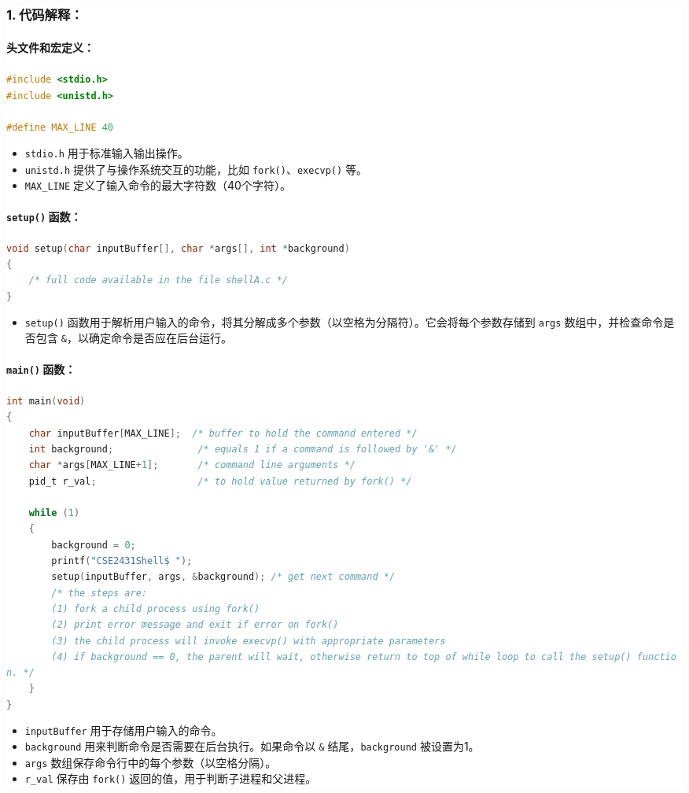 ### 1. **代码解释**：

#### 头文件和宏定义：

```c
#include <stdio.h>
#include <unistd.h>

#define MAX_LINE 40
```

- `stdio.h` 用于标准输入输出操作。
- `unistd.h` 提供了与操作系统交互的功能，比如 `fork()`、`execvp()` 等。
- `MAX_LINE` 定义了输入命令的最大字符数（40个字符）。

#### `setup()` 函数：

```c
void setup(char inputBuffer[], char *args[], int *background)
{
    /* full code available in the file shellA.c */
}
```

- `setup()` 函数用于解析用户输入的命令，将其分解成多个参数（以空格为分隔符）。它会将每个参数存储到 `args` 数组中，并检查命令是否包含 `&`，以确定命令是否应在后台运行。

#### `main()` 函数：

```c
int main(void)
{
    char inputBuffer[MAX_LINE];  /* buffer to hold the command entered */
    int background;               /* equals 1 if a command is followed by '&' */
    char *args[MAX_LINE+1];       /* command line arguments */
    pid_t r_val;                  /* to hold value returned by fork() */
    
    while (1)
    {
        background = 0;
        printf("CSE2431Shell$ ");
        setup(inputBuffer, args, &background); /* get next command */
        /* the steps are:
        (1) fork a child process using fork()
        (2) print error message and exit if error on fork()
        (3) the child process will invoke execvp() with appropriate parameters
        (4) if background == 0, the parent will wait, otherwise return to top of while loop to call the setup() function. */
    }
}
```

- `inputBuffer` 用于存储用户输入的命令。
- `background` 用来判断命令是否需要在后台执行。如果命令以 `&` 结尾，`background` 被设置为1。
- `args` 数组保存命令行中的每个参数（以空格分隔）。
- `r_val` 保存由 `fork()` 返回的值，用于判断子进程和父进程。
